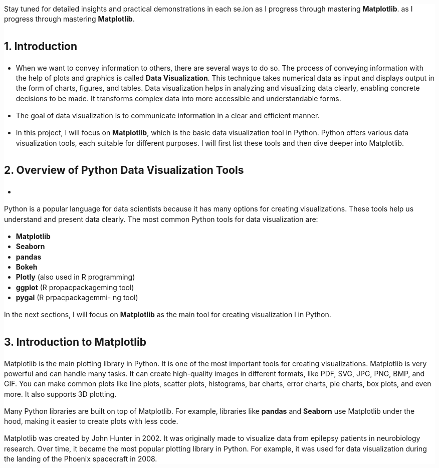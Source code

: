 
Stay tuned for detailed insights and practical demonstrations in each se.ion as I progress through mastering **Matplotlib**.
 as I progress through mastering **Matplotlib**.


## 1. Introduction

- When we want to convey information to others, there are several ways to do so. The process of conveying information with the help of plots and graphics is called **Data Visualization**. This technique takes numerical data as input and displays output in the form of charts, figures, and tables. Data visualization helps in analyzing and visualizing data clearly, enabling concrete decisions to be made. It transforms complex data into more accessible and understandable forms.

- The goal of data visualization is to communicate information in a clear and efficient manner.

- In this project, I will focus on **Matplotlib**, which is the basic data visualization tool in Python. Python offers various data visualization tools, each suitable for different purposes. I will first list these tools and then dive deeper into Matplotlib.


## 2. Overview of Python Data Visualization Tools
- 
Python is a popular language for data scientists because it has many options for creating visualizations. These tools help us understand and present data clearly. The most common Python tools for data visualization are:

- **Matplotlib**
- **Seaborn**
- **pandas**
- **Bokeh**
- **Plotly** (also used in R programming)
- **ggplot** (R propacpackageming tool)
- **pygal** (R prpacpackagemmi- ng tool)

In the next sections, I will focus on **Matplotlib** as the main tool for creating visualization
l in Python.


## 3. Introduction to Matplotlib

Matplotlib is the main plotting library in Python. It is one of the most important tools for creating visualizations. Matplotlib is very powerful and can handle many tasks. It can create high-quality images in different formats, like PDF, SVG, JPG, PNG, BMP, and GIF. You can make common plots like line plots, scatter plots, histograms, bar charts, error charts, pie charts, box plots, and even more. It also supports 3D plotting.

Many Python libraries are built on top of Matplotlib. For example, libraries like **pandas** and **Seaborn** use Matplotlib under the hood, making it easier to create plots with less code.

Matplotlib was created by John Hunter in 2002. It was originally made to visualize data from epilepsy patients in neurobiology research. Over time, it became the most popular plotting library in Python. For example, it was used for data visualization during the landing of the Phoenix spacecraft in 2008.
